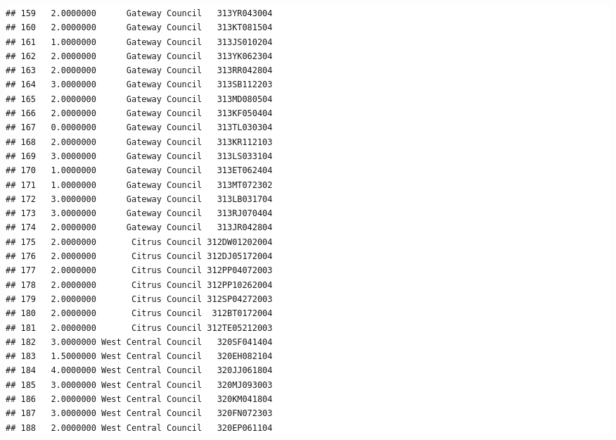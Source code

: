     ## 159   2.0000000      Gateway Council   313YR043004
    ## 160   2.0000000      Gateway Council   313KT081504
    ## 161   1.0000000      Gateway Council   313JS010204
    ## 162   2.0000000      Gateway Council   313YK062304
    ## 163   2.0000000      Gateway Council   313RR042804
    ## 164   3.0000000      Gateway Council   313SB112203
    ## 165   2.0000000      Gateway Council   313MD080504
    ## 166   2.0000000      Gateway Council   313KF050404
    ## 167   0.0000000      Gateway Council   313TL030304
    ## 168   2.0000000      Gateway Council   313KR112103
    ## 169   3.0000000      Gateway Council   313LS033104
    ## 170   1.0000000      Gateway Council   313ET062404
    ## 171   1.0000000      Gateway Council   313MT072302
    ## 172   3.0000000      Gateway Council   313LB031704
    ## 173   3.0000000      Gateway Council   313RJ070404
    ## 174   2.0000000      Gateway Council   313JR042804
    ## 175   2.0000000       Citrus Council 312DW01202004
    ## 176   2.0000000       Citrus Council 312DJ05172004
    ## 177   2.0000000       Citrus Council 312PP04072003
    ## 178   2.0000000       Citrus Council 312PP10262004
    ## 179   2.0000000       Citrus Council 312SP04272003
    ## 180   2.0000000       Citrus Council  312BT0172004
    ## 181   2.0000000       Citrus Council 312TE05212003
    ## 182   3.0000000 West Central Council   320SF041404
    ## 183   1.5000000 West Central Council   320EH082104
    ## 184   4.0000000 West Central Council   320JJ061804
    ## 185   3.0000000 West Central Council   320MJ093003
    ## 186   2.0000000 West Central Council   320KM041804
    ## 187   3.0000000 West Central Council   320FN072303
    ## 188   2.0000000 West Central Council   320EP061104